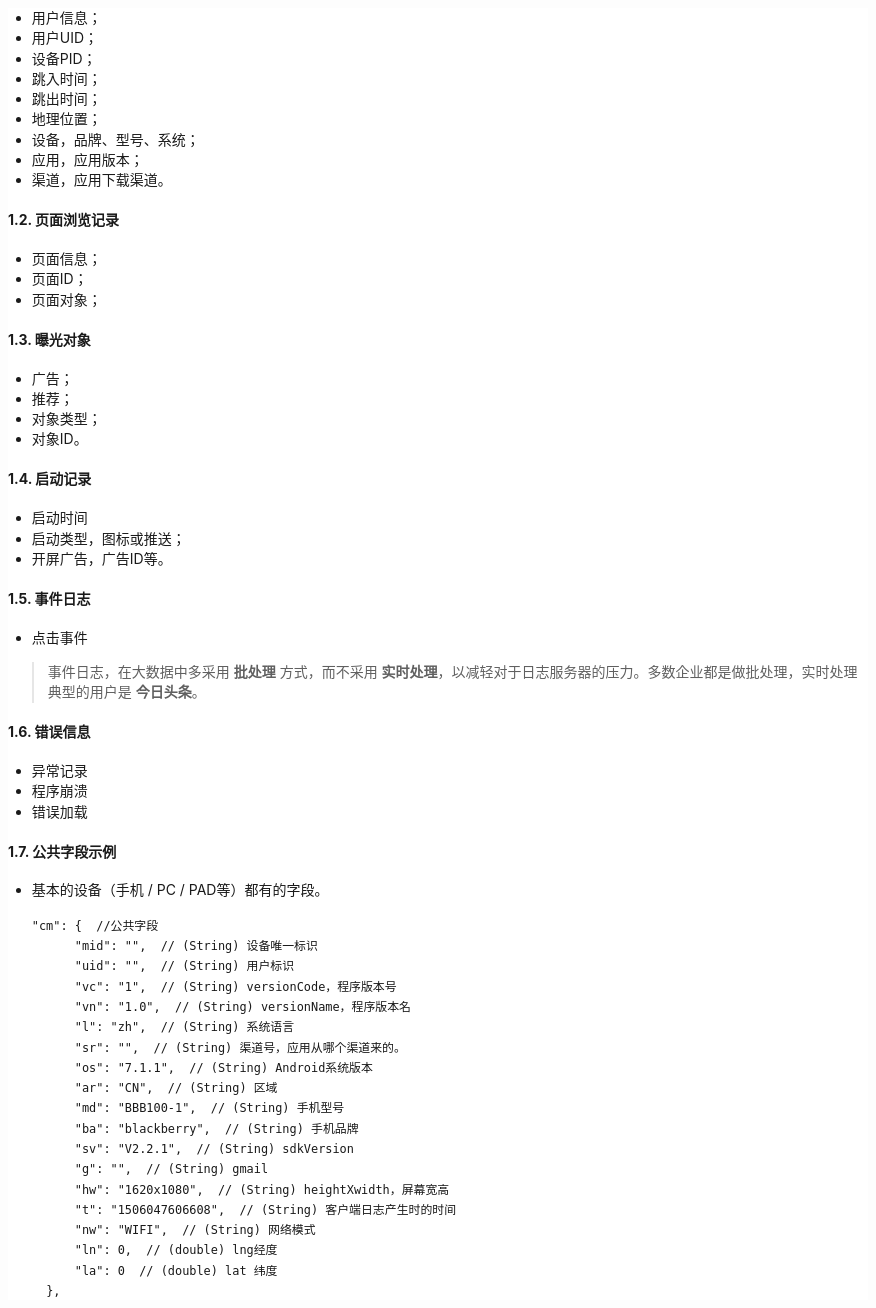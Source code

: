 - 用户信息；
- 用户UID；
- 设备PID；
- 跳入时间；
- 跳出时间；
- 地理位置；
- 设备，品牌、型号、系统；
- 应用，应用版本；
- 渠道，应用下载渠道。

#### 1.2. 页面浏览记录

- 页面信息；
- 页面ID；
- 页面对象；

#### 1.3. 曝光对象

- 广告；
- 推荐；
- 对象类型；
- 对象ID。

#### 1.4. 启动记录

- 启动时间
- 启动类型，图标或推送；
- 开屏广告，广告ID等。

#### 1.5. 事件日志

- 点击事件
> 事件日志，在大数据中多采用 **批处理** 方式，而不采用 **实时处理**，以减轻对于日志服务器的压力。多数企业都是做批处理，实时处理典型的用户是 **今日头条**。
>

#### 1.6. 错误信息

- 异常记录
- 程序崩溃
- 错误加载


#### 1.7. 公共字段示例

- 基本的设备（手机 / PC / PAD等）都有的字段。

  ```
  "cm": {  //公共字段
        "mid": "",  // (String) 设备唯一标识
        "uid": "",  // (String) 用户标识
        "vc": "1",  // (String) versionCode，程序版本号
        "vn": "1.0",  // (String) versionName，程序版本名
        "l": "zh",  // (String) 系统语言
        "sr": "",  // (String) 渠道号，应用从哪个渠道来的。
        "os": "7.1.1",  // (String) Android系统版本
        "ar": "CN",  // (String) 区域
        "md": "BBB100-1",  // (String) 手机型号
        "ba": "blackberry",  // (String) 手机品牌
        "sv": "V2.2.1",  // (String) sdkVersion
        "g": "",  // (String) gmail
        "hw": "1620x1080",  // (String) heightXwidth，屏幕宽高
        "t": "1506047606608",  // (String) 客户端日志产生时的时间
        "nw": "WIFI",  // (String) 网络模式
        "ln": 0,  // (double) lng经度
        "la": 0  // (double) lat 纬度
    },
  ```
